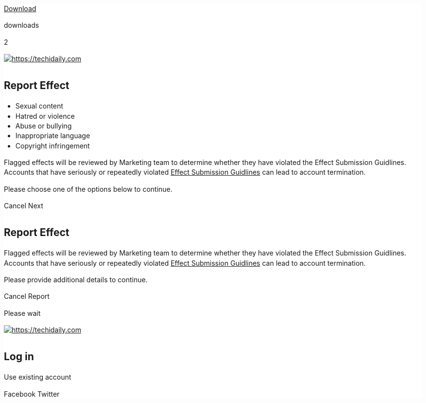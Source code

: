 [](https://tools.techidaily.com/manycam/products/)

[Download](https://tools.techidaily.com/manycam/products/) 

 downloads

2 


<a href="https://aligracehair.sjv.io/c/5597632/2135405/19272" target="_top" id="2135405">
  <img src="//a.impactradius-go.com/display-ad/19272-2135405" border="0" alt="https://techidaily.com" width="728" height="90"/>
</a>
<img height="0" width="0" src="https://aligracehair.sjv.io/i/5597632/2135405/19272" style="position:absolute;visibility:hidden;" border="0" />


## Report Effect

* Sexual content
* Hatred or violence
* Abuse or bullying
* Inappropriate language
* Copyright infringement

 Flagged effects will be reviewed by Marketing team to determine whether they have violated the Effect Submission Guidlines. Accounts that have seriously or repeatedly violated [Effect Submission Guidlines](https://tools.techidaily.com/manycam/products/) can lead to account termination.

Please choose one of the options below to continue. 

Cancel Next 

## Report Effect

 Flagged effects will be reviewed by Marketing team to determine whether they have violated the Effect Submission Guidlines. Accounts that have seriously or repeatedly violated [Effect Submission Guidlines](https://tools.techidaily.com/manycam/products/) can lead to account termination.

Please provide additional details to continue. 

Cancel Report 

  
Please wait 


<a href="https://appsumo.8odi.net/c/5597632/2002018/7443" target="_top" id="2002018">
  <img src="//a.impactradius-go.com/display-ad/7443-2002018" border="0" alt="https://techidaily.com" width="728" height="90"/>
</a>
<img height="0" width="0" src="https://appsumo.8odi.net/i/5597632/2002018/7443" style="position:absolute;visibility:hidden;" border="0" />


## Log in

Use existing account

Facebook Twitter 
